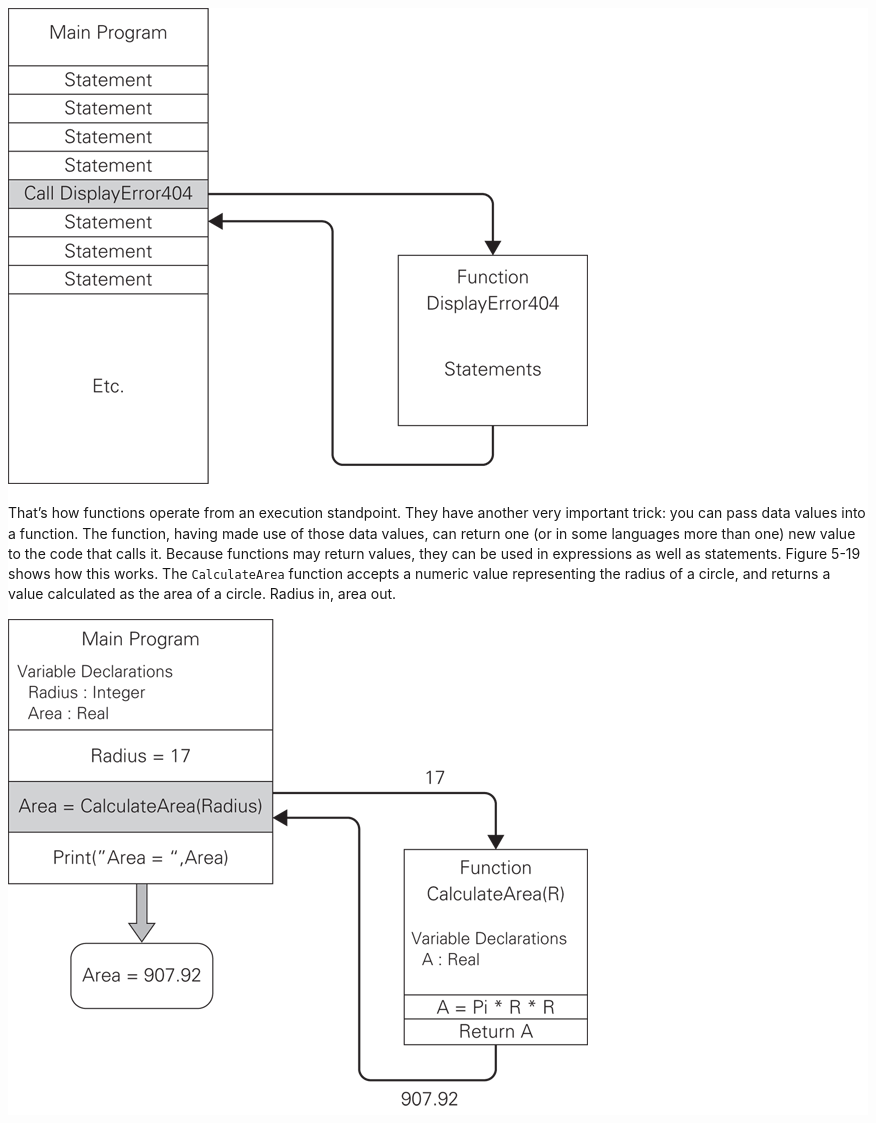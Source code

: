 ![[FIGURE 5-18:](#08_9781119183938-ch05.xhtml#rc05-fig-0018) Function calls and returns](./media/images/9781119183938-fg0518.png)

That’s how functions operate from an execution standpoint. They have another very important trick: you can pass data values into a function. The function, having made use of those data values, can return one (or in some languages more than one) new value to the code that calls it. Because functions may return values, they can be used in expressions as well as statements. Figure 5-19 shows how this works. The `CalculateArea` function accepts a numeric value representing the radius of a circle, and returns a value calculated as the area of a circle. Radius in, area out.

![[FIGURE 5-19:](#08_9781119183938-ch05.xhtml#rc05-fig-0019) Passing values to and from functions](./media/images/9781119183938-fg0519.png)
